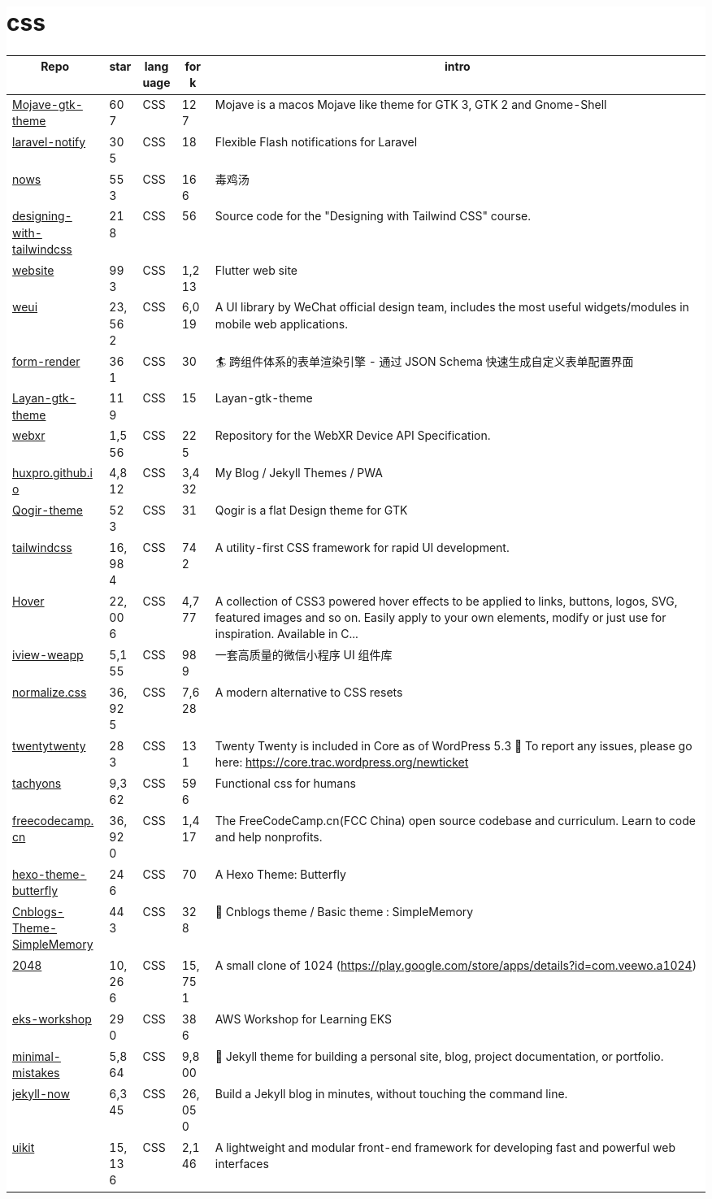 
# css

Repo|star|language|fork|intro
-|-|-|-|-
[Mojave-gtk-theme](https://github.com/vinceliuice/Mojave-gtk-theme)|607|CSS|127|Mojave is a macos Mojave like theme for GTK 3, GTK 2 and Gnome-Shell
[laravel-notify](https://github.com/mckenziearts/laravel-notify)|305|CSS|18|Flexible Flash notifications for Laravel
[nows](https://github.com/egotong/nows)|553|CSS|166|毒鸡汤
[designing-with-tailwindcss](https://github.com/tailwindcss/designing-with-tailwindcss)|218|CSS|56|Source code for the "Designing with Tailwind CSS" course.
[website](https://github.com/flutter/website)|993|CSS|1,213|Flutter web site
[weui](https://github.com/Tencent/weui)|23,562|CSS|6,019|A UI library by WeChat official design team, includes the most useful widgets/modules in mobile web applications.
[form-render](https://github.com/alibaba/form-render)|361|CSS|30|🏄 跨组件体系的表单渲染引擎 - 通过 JSON Schema 快速生成自定义表单配置界面
[Layan-gtk-theme](https://github.com/vinceliuice/Layan-gtk-theme)|119|CSS|15|Layan-gtk-theme
[webxr](https://github.com/immersive-web/webxr)|1,556|CSS|225|Repository for the WebXR Device API Specification.
[huxpro.github.io](https://github.com/Huxpro/huxpro.github.io)|4,812|CSS|3,432|My Blog / Jekyll Themes / PWA
[Qogir-theme](https://github.com/vinceliuice/Qogir-theme)|523|CSS|31|Qogir is a flat Design theme for GTK
[tailwindcss](https://github.com/tailwindcss/tailwindcss)|16,984|CSS|742|A utility-first CSS framework for rapid UI development.
[Hover](https://github.com/IanLunn/Hover)|22,006|CSS|4,777|A collection of CSS3 powered hover effects to be applied to links, buttons, logos, SVG, featured images and so on. Easily apply to your own elements, modify or just use for inspiration. Available in C...
[iview-weapp](https://github.com/TalkingData/iview-weapp)|5,155|CSS|989|一套高质量的微信小程序 UI 组件库
[normalize.css](https://github.com/necolas/normalize.css)|36,925|CSS|7,628|A modern alternative to CSS resets
[twentytwenty](https://github.com/WordPress/twentytwenty)|283|CSS|131|Twenty Twenty is included in Core as of WordPress 5.3 🎉 To report any issues, please go here: https://core.trac.wordpress.org/newticket
[tachyons](https://github.com/tachyons-css/tachyons)|9,362|CSS|596|Functional css for humans
[freecodecamp.cn](https://github.com/FreeCodeCampChina/freecodecamp.cn)|36,920|CSS|1,417|The FreeCodeCamp.cn(FCC China) open source codebase and curriculum. Learn to code and help nonprofits.
[hexo-theme-butterfly](https://github.com/jerryc127/hexo-theme-butterfly)|246|CSS|70|A Hexo Theme: Butterfly
[Cnblogs-Theme-SimpleMemory](https://github.com/BNDong/Cnblogs-Theme-SimpleMemory)|443|CSS|328|🍭 Cnblogs theme / Basic theme : SimpleMemory
[2048](https://github.com/gabrielecirulli/2048)|10,266|CSS|15,751|A small clone of 1024 (https://play.google.com/store/apps/details?id=com.veewo.a1024)
[eks-workshop](https://github.com/aws-samples/eks-workshop)|290|CSS|386|AWS Workshop for Learning EKS
[minimal-mistakes](https://github.com/mmistakes/minimal-mistakes)|5,864|CSS|9,800|📐 Jekyll theme for building a personal site, blog, project documentation, or portfolio.
[jekyll-now](https://github.com/barryclark/jekyll-now)|6,345|CSS|26,050|Build a Jekyll blog in minutes, without touching the command line.
[uikit](https://github.com/uikit/uikit)|15,136|CSS|2,146|A lightweight and modular front-end framework for developing fast and powerful web interfaces
